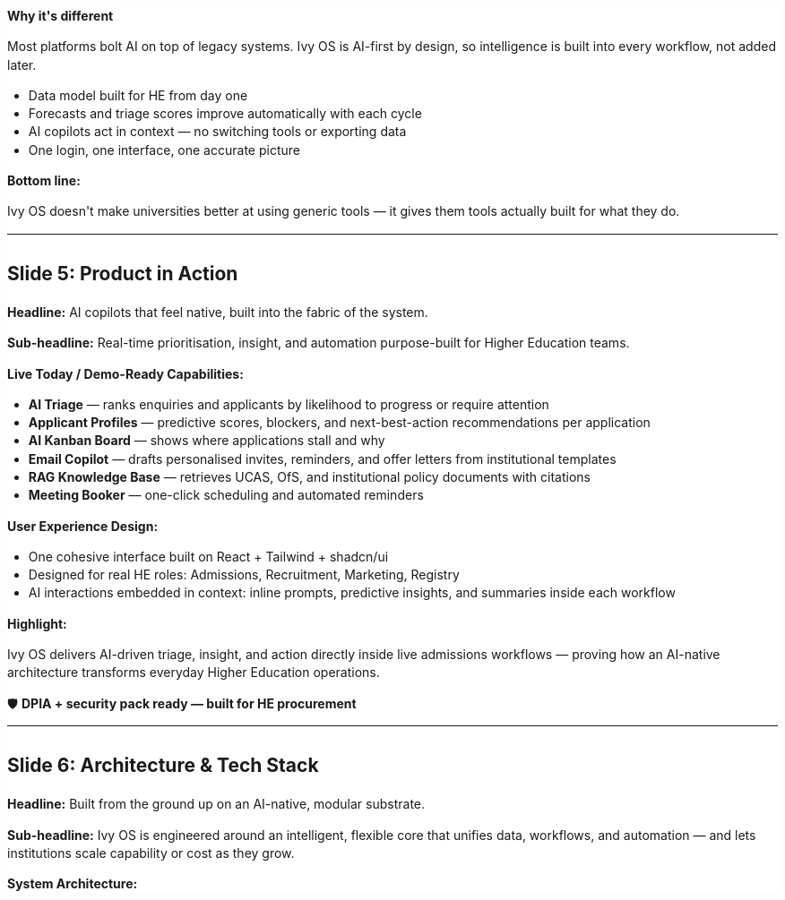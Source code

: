 **Why it's different**

Most platforms bolt AI on top of legacy systems.
Ivy OS is AI-first by design, so intelligence is built into every workflow, not added later.
- Data model built for HE from day one
- Forecasts and triage scores improve automatically with each cycle
- AI copilots act in context — no switching tools or exporting data
- One login, one interface, one accurate picture

**Bottom line:**

Ivy OS doesn't make universities better at using generic tools — it gives them tools actually built for what they do.

---

## Slide 5: Product in Action

**Headline:** AI copilots that feel native, built into the fabric of the system.

**Sub-headline:** Real-time prioritisation, insight, and automation purpose-built for Higher Education teams.

**Live Today / Demo-Ready Capabilities:**
- **AI Triage** — ranks enquiries and applicants by likelihood to progress or require attention
- **Applicant Profiles** — predictive scores, blockers, and next-best-action recommendations per application
- **AI Kanban Board** — shows where applications stall and why
- **Email Copilot** — drafts personalised invites, reminders, and offer letters from institutional templates
- **RAG Knowledge Base** — retrieves UCAS, OfS, and institutional policy documents with citations
- **Meeting Booker** — one-click scheduling and automated reminders

**User Experience Design:**
- One cohesive interface built on React + Tailwind + shadcn/ui
- Designed for real HE roles: Admissions, Recruitment, Marketing, Registry
- AI interactions embedded in context: inline prompts, predictive insights, and summaries inside each workflow

**Highlight:**

Ivy OS delivers AI-driven triage, insight, and action directly inside live admissions workflows — proving how an AI-native architecture transforms everyday Higher Education operations.

🛡️ **DPIA + security pack ready — built for HE procurement**

---

## Slide 6: Architecture & Tech Stack

**Headline:** Built from the ground up on an AI-native, modular substrate.

**Sub-headline:** Ivy OS is engineered around an intelligent, flexible core that unifies data, workflows, and automation — and lets institutions scale capability or cost as they grow.

**System Architecture:**
